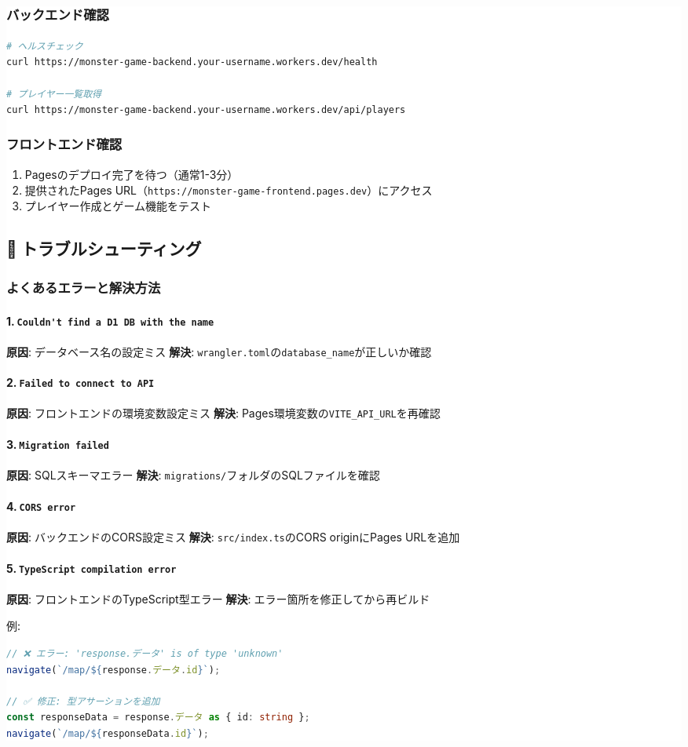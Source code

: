 ### バックエンド確認

```bash
# ヘルスチェック
curl https://monster-game-backend.your-username.workers.dev/health

# プレイヤー一覧取得
curl https://monster-game-backend.your-username.workers.dev/api/players
```

### フロントエンド確認

1. Pagesのデプロイ完了を待つ（通常1-3分）
2. 提供されたPages URL（`https://monster-game-frontend.pages.dev`）にアクセス
3. プレイヤー作成とゲーム機能をテスト

## 🔧 トラブルシューティング

### よくあるエラーと解決方法

#### 1. `Couldn't find a D1 DB with the name`

**原因**: データベース名の設定ミス
**解決**: `wrangler.toml`の`database_name`が正しいか確認

#### 2. `Failed to connect to API`

**原因**: フロントエンドの環境変数設定ミス
**解決**: Pages環境変数の`VITE_API_URL`を再確認

#### 3. `Migration failed`

**原因**: SQLスキーマエラー
**解決**: `migrations/`フォルダのSQLファイルを確認

#### 4. `CORS error`

**原因**: バックエンドのCORS設定ミス
**解決**: `src/index.ts`のCORS originにPages URLを追加

#### 5. `TypeScript compilation error`

**原因**: フロントエンドのTypeScript型エラー
**解決**: エラー箇所を修正してから再ビルド

例:
```typescript
// ❌ エラー: 'response.データ' is of type 'unknown'
navigate(`/map/${response.データ.id}`);

// ✅ 修正: 型アサーションを追加
const responseData = response.データ as { id: string };
navigate(`/map/${responseData.id}`);
```

